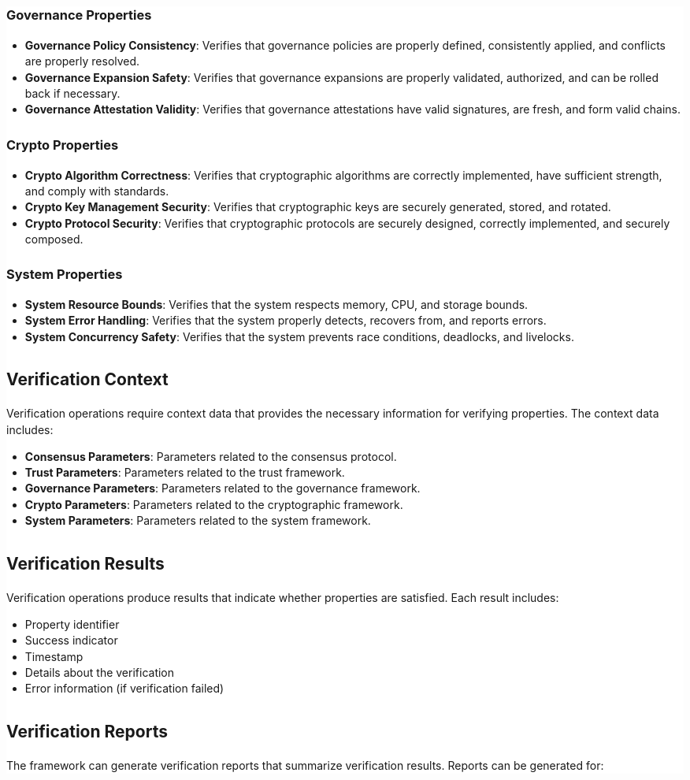 ### Governance Properties

- **Governance Policy Consistency**: Verifies that governance policies are properly defined, consistently applied, and conflicts are properly resolved.
- **Governance Expansion Safety**: Verifies that governance expansions are properly validated, authorized, and can be rolled back if necessary.
- **Governance Attestation Validity**: Verifies that governance attestations have valid signatures, are fresh, and form valid chains.

### Crypto Properties

- **Crypto Algorithm Correctness**: Verifies that cryptographic algorithms are correctly implemented, have sufficient strength, and comply with standards.
- **Crypto Key Management Security**: Verifies that cryptographic keys are securely generated, stored, and rotated.
- **Crypto Protocol Security**: Verifies that cryptographic protocols are securely designed, correctly implemented, and securely composed.

### System Properties

- **System Resource Bounds**: Verifies that the system respects memory, CPU, and storage bounds.
- **System Error Handling**: Verifies that the system properly detects, recovers from, and reports errors.
- **System Concurrency Safety**: Verifies that the system prevents race conditions, deadlocks, and livelocks.

## Verification Context

Verification operations require context data that provides the necessary information for verifying properties. The context data includes:

- **Consensus Parameters**: Parameters related to the consensus protocol.
- **Trust Parameters**: Parameters related to the trust framework.
- **Governance Parameters**: Parameters related to the governance framework.
- **Crypto Parameters**: Parameters related to the cryptographic framework.
- **System Parameters**: Parameters related to the system framework.

## Verification Results

Verification operations produce results that indicate whether properties are satisfied. Each result includes:

- Property identifier
- Success indicator
- Timestamp
- Details about the verification
- Error information (if verification failed)

## Verification Reports

The framework can generate verification reports that summarize verification results. Reports can be generated for:
